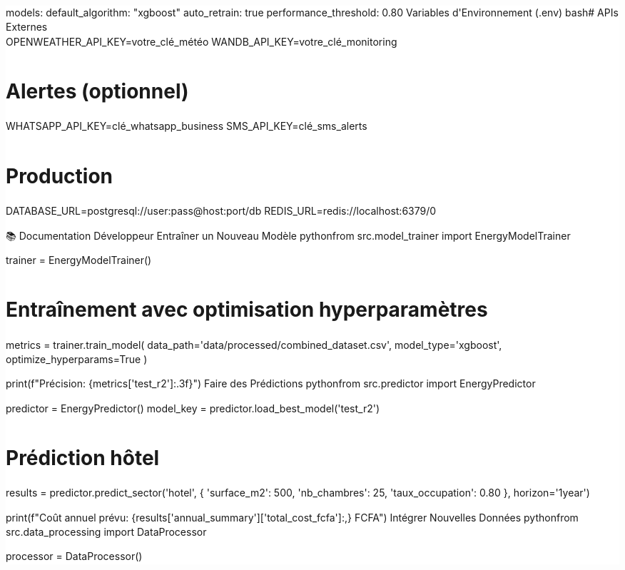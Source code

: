 models:
  default_algorithm: "xgboost"
  auto_retrain: true
  performance_threshold: 0.80
Variables d'Environnement (.env)
bash# APIs Externes  
OPENWEATHER_API_KEY=votre_clé_météo
WANDB_API_KEY=votre_clé_monitoring

# Alertes (optionnel)
WHATSAPP_API_KEY=clé_whatsapp_business
SMS_API_KEY=clé_sms_alerts

# Production
DATABASE_URL=postgresql://user:pass@host:port/db
REDIS_URL=redis://localhost:6379/0

📚 Documentation Développeur
Entraîner un Nouveau Modèle
pythonfrom src.model_trainer import EnergyModelTrainer

trainer = EnergyModelTrainer()

# Entraînement avec optimisation hyperparamètres
metrics = trainer.train_model(
    data_path='data/processed/combined_dataset.csv',
    model_type='xgboost',
    optimize_hyperparams=True
)

print(f"Précision: {metrics['test_r2']:.3f}")
Faire des Prédictions
pythonfrom src.predictor import EnergyPredictor

predictor = EnergyPredictor()
model_key = predictor.load_best_model('test_r2')

# Prédiction hôtel
results = predictor.predict_sector('hotel', {
    'surface_m2': 500,
    'nb_chambres': 25,
    'taux_occupation': 0.80
}, horizon='1year')

print(f"Coût annuel prévu: {results['annual_summary']['total_cost_fcfa']:,} FCFA")
Intégrer Nouvelles Données
pythonfrom src.data_processing import DataProcessor

processor = DataProcessor()
